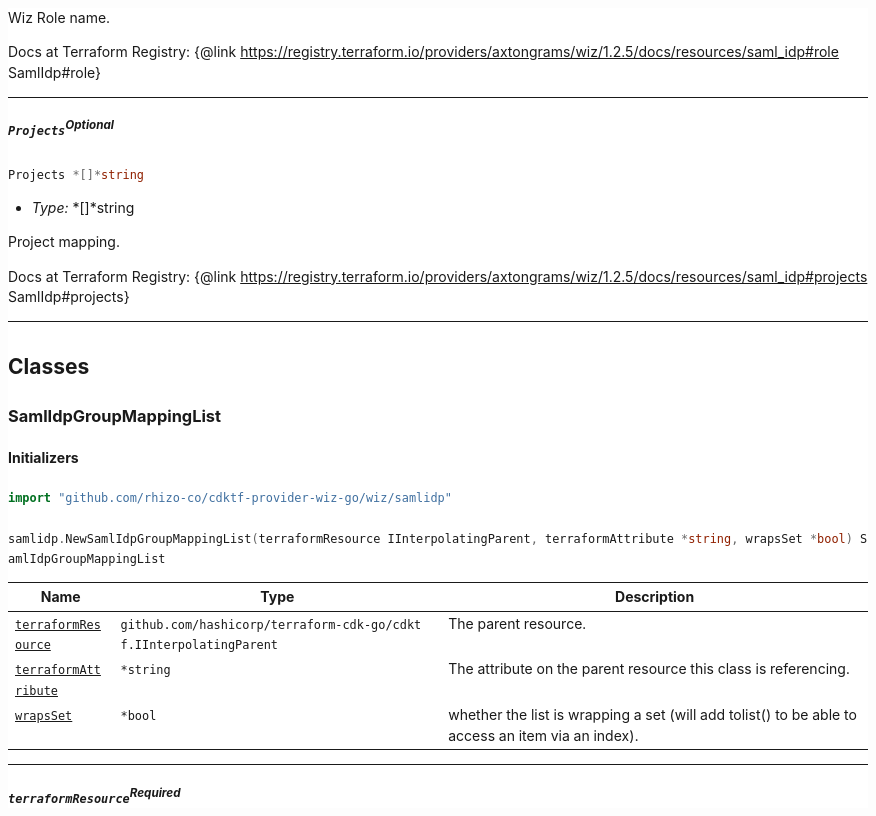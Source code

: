 Wiz Role name.

Docs at Terraform Registry: {@link https://registry.terraform.io/providers/axtongrams/wiz/1.2.5/docs/resources/saml_idp#role SamlIdp#role}

---

##### `Projects`<sup>Optional</sup> <a name="Projects" id="rhizo-co-terraform-provider-wiz.samlIdp.SamlIdpGroupMapping.property.projects"></a>

```go
Projects *[]*string
```

- *Type:* *[]*string

Project mapping.

Docs at Terraform Registry: {@link https://registry.terraform.io/providers/axtongrams/wiz/1.2.5/docs/resources/saml_idp#projects SamlIdp#projects}

---

## Classes <a name="Classes" id="Classes"></a>

### SamlIdpGroupMappingList <a name="SamlIdpGroupMappingList" id="rhizo-co-terraform-provider-wiz.samlIdp.SamlIdpGroupMappingList"></a>

#### Initializers <a name="Initializers" id="rhizo-co-terraform-provider-wiz.samlIdp.SamlIdpGroupMappingList.Initializer"></a>

```go
import "github.com/rhizo-co/cdktf-provider-wiz-go/wiz/samlidp"

samlidp.NewSamlIdpGroupMappingList(terraformResource IInterpolatingParent, terraformAttribute *string, wrapsSet *bool) SamlIdpGroupMappingList
```

| **Name** | **Type** | **Description** |
| --- | --- | --- |
| <code><a href="#rhizo-co-terraform-provider-wiz.samlIdp.SamlIdpGroupMappingList.Initializer.parameter.terraformResource">terraformResource</a></code> | <code>github.com/hashicorp/terraform-cdk-go/cdktf.IInterpolatingParent</code> | The parent resource. |
| <code><a href="#rhizo-co-terraform-provider-wiz.samlIdp.SamlIdpGroupMappingList.Initializer.parameter.terraformAttribute">terraformAttribute</a></code> | <code>*string</code> | The attribute on the parent resource this class is referencing. |
| <code><a href="#rhizo-co-terraform-provider-wiz.samlIdp.SamlIdpGroupMappingList.Initializer.parameter.wrapsSet">wrapsSet</a></code> | <code>*bool</code> | whether the list is wrapping a set (will add tolist() to be able to access an item via an index). |

---

##### `terraformResource`<sup>Required</sup> <a name="terraformResource" id="rhizo-co-terraform-provider-wiz.samlIdp.SamlIdpGroupMappingList.Initializer.parameter.terraformResource"></a>
